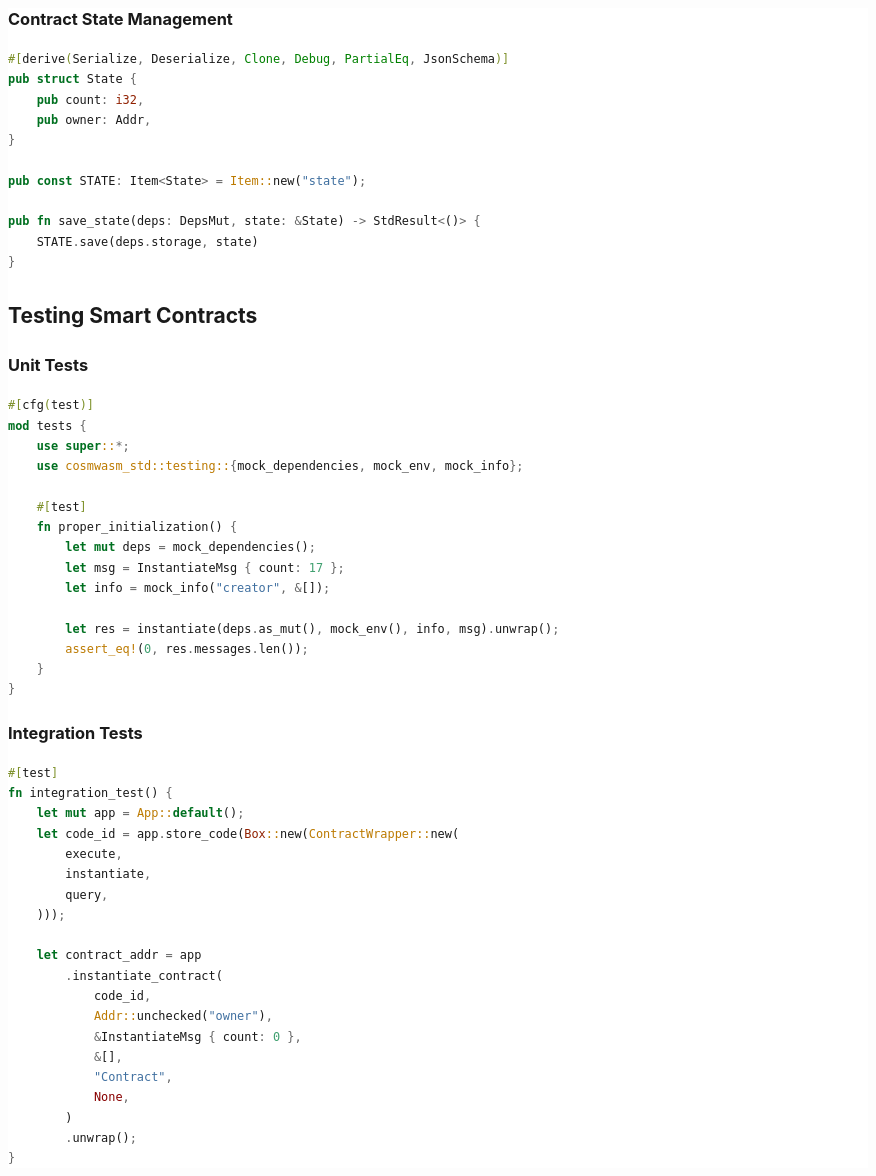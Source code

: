 ```rust
```

### Contract State Management

```rust
#[derive(Serialize, Deserialize, Clone, Debug, PartialEq, JsonSchema)]
pub struct State {
    pub count: i32,
    pub owner: Addr,
}

pub const STATE: Item<State> = Item::new("state");

pub fn save_state(deps: DepsMut, state: &State) -> StdResult<()> {
    STATE.save(deps.storage, state)
}
```

## Testing Smart Contracts

### Unit Tests

```rust
#[cfg(test)]
mod tests {
    use super::*;
    use cosmwasm_std::testing::{mock_dependencies, mock_env, mock_info};

    #[test]
    fn proper_initialization() {
        let mut deps = mock_dependencies();
        let msg = InstantiateMsg { count: 17 };
        let info = mock_info("creator", &[]);
        
        let res = instantiate(deps.as_mut(), mock_env(), info, msg).unwrap();
        assert_eq!(0, res.messages.len());
    }
}
```

### Integration Tests

```rust
#[test]
fn integration_test() {
    let mut app = App::default();
    let code_id = app.store_code(Box::new(ContractWrapper::new(
        execute,
        instantiate,
        query,
    )));

    let contract_addr = app
        .instantiate_contract(
            code_id,
            Addr::unchecked("owner"),
            &InstantiateMsg { count: 0 },
            &[],
            "Contract",
            None,
        )
        .unwrap();
}
```
